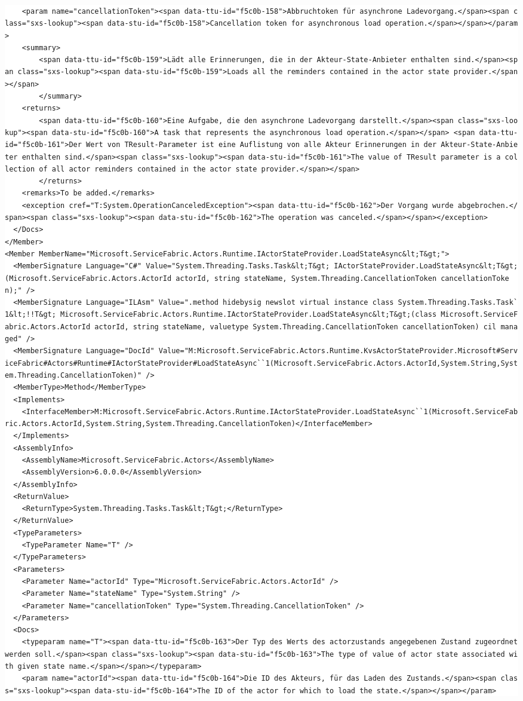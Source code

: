         <param name="cancellationToken"><span data-ttu-id="f5c0b-158">Abbruchtoken für asynchrone Ladevorgang.</span><span class="sxs-lookup"><span data-stu-id="f5c0b-158">Cancellation token for asynchronous load operation.</span></span></param>
        <summary>
            <span data-ttu-id="f5c0b-159">Lädt alle Erinnerungen, die in der Akteur-State-Anbieter enthalten sind.</span><span class="sxs-lookup"><span data-stu-id="f5c0b-159">Loads all the reminders contained in the actor state provider.</span></span>
            </summary>
        <returns>
            <span data-ttu-id="f5c0b-160">Eine Aufgabe, die den asynchrone Ladevorgang darstellt.</span><span class="sxs-lookup"><span data-stu-id="f5c0b-160">A task that represents the asynchronous load operation.</span></span> <span data-ttu-id="f5c0b-161">Der Wert von TResult-Parameter ist eine Auflistung von alle Akteur Erinnerungen in der Akteur-State-Anbieter enthalten sind.</span><span class="sxs-lookup"><span data-stu-id="f5c0b-161">The value of TResult parameter is a collection of all actor reminders contained in the actor state provider.</span></span>
            </returns>
        <remarks>To be added.</remarks>
        <exception cref="T:System.OperationCanceledException"><span data-ttu-id="f5c0b-162">Der Vorgang wurde abgebrochen.</span><span class="sxs-lookup"><span data-stu-id="f5c0b-162">The operation was canceled.</span></span></exception>
      </Docs>
    </Member>
    <Member MemberName="Microsoft.ServiceFabric.Actors.Runtime.IActorStateProvider.LoadStateAsync&lt;T&gt;">
      <MemberSignature Language="C#" Value="System.Threading.Tasks.Task&lt;T&gt; IActorStateProvider.LoadStateAsync&lt;T&gt; (Microsoft.ServiceFabric.Actors.ActorId actorId, string stateName, System.Threading.CancellationToken cancellationToken);" />
      <MemberSignature Language="ILAsm" Value=".method hidebysig newslot virtual instance class System.Threading.Tasks.Task`1&lt;!!T&gt; Microsoft.ServiceFabric.Actors.Runtime.IActorStateProvider.LoadStateAsync&lt;T&gt;(class Microsoft.ServiceFabric.Actors.ActorId actorId, string stateName, valuetype System.Threading.CancellationToken cancellationToken) cil managed" />
      <MemberSignature Language="DocId" Value="M:Microsoft.ServiceFabric.Actors.Runtime.KvsActorStateProvider.Microsoft#ServiceFabric#Actors#Runtime#IActorStateProvider#LoadStateAsync``1(Microsoft.ServiceFabric.Actors.ActorId,System.String,System.Threading.CancellationToken)" />
      <MemberType>Method</MemberType>
      <Implements>
        <InterfaceMember>M:Microsoft.ServiceFabric.Actors.Runtime.IActorStateProvider.LoadStateAsync``1(Microsoft.ServiceFabric.Actors.ActorId,System.String,System.Threading.CancellationToken)</InterfaceMember>
      </Implements>
      <AssemblyInfo>
        <AssemblyName>Microsoft.ServiceFabric.Actors</AssemblyName>
        <AssemblyVersion>6.0.0.0</AssemblyVersion>
      </AssemblyInfo>
      <ReturnValue>
        <ReturnType>System.Threading.Tasks.Task&lt;T&gt;</ReturnType>
      </ReturnValue>
      <TypeParameters>
        <TypeParameter Name="T" />
      </TypeParameters>
      <Parameters>
        <Parameter Name="actorId" Type="Microsoft.ServiceFabric.Actors.ActorId" />
        <Parameter Name="stateName" Type="System.String" />
        <Parameter Name="cancellationToken" Type="System.Threading.CancellationToken" />
      </Parameters>
      <Docs>
        <typeparam name="T"><span data-ttu-id="f5c0b-163">Der Typ des Werts des actorzustands angegebenen Zustand zugeordnet werden soll.</span><span class="sxs-lookup"><span data-stu-id="f5c0b-163">The type of value of actor state associated with given state name.</span></span></typeparam>
        <param name="actorId"><span data-ttu-id="f5c0b-164">Die ID des Akteurs, für das Laden des Zustands.</span><span class="sxs-lookup"><span data-stu-id="f5c0b-164">The ID of the actor for which to load the state.</span></span></param>